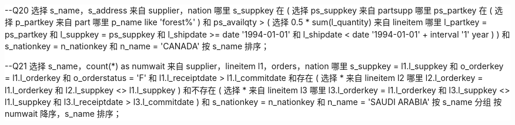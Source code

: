 --Q20
选择 s_name，s_address
来自 supplier，nation
哪里
  s_suppkey 在 (
    选择 ps_suppkey
    来自 partsupp
    哪里
      ps_partkey 在 (
        选择 p_partkey 来自 part
        哪里 p_name like 'forest%'
      )
      和 ps_availqty > (
        选择 0.5 * sum(l_quantity)
        来自 lineitem
        哪里
          l_partkey = ps_partkey
          和 l_suppkey = ps_suppkey
          和 l_shipdate >= date '1994-01-01'
          和 l_shipdate < date '1994-01-01' + interval '1' year
      )
  )
  和 s_nationkey = n_nationkey
  和 n_name = 'CANADA'
按 s_name 排序；

--Q21
选择 s_name，count(*) as numwait
来自 supplier，lineitem l1，orders，nation
哪里
  s_suppkey = l1.l_suppkey
  和 o_orderkey = l1.l_orderkey
  和 o_orderstatus = 'F'
  和 l1.l_receiptdate > l1.l_commitdate
  和存在 (
    选择 * 来自 lineitem l2
    哪里
      l2.l_orderkey = l1.l_orderkey
      和 l2.l_suppkey <> l1.l_suppkey
  )
  和不存在 (
    选择 * 来自 lineitem l3
    哪里
      l3.l_orderkey = l1.l_orderkey
      和 l3.l_suppkey <> l1.l_suppkey
      和 l3.l_receiptdate > l3.l_commitdate
  )
  和 s_nationkey = n_nationkey
  和 n_name = 'SAUDI ARABIA'
按 s_name 分组
按 numwait 降序，s_name 排序；
